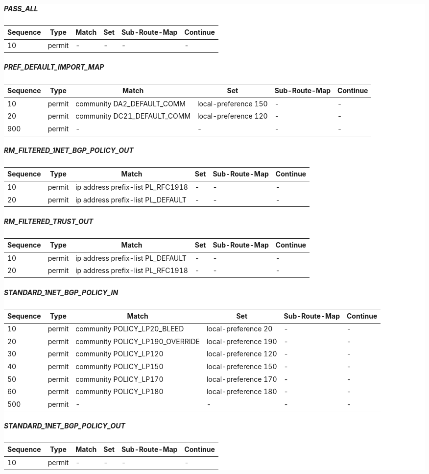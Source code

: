##### PASS_ALL

| Sequence | Type | Match | Set | Sub-Route-Map | Continue |
| -------- | ---- | ----- | --- | ------------- | -------- |
| 10 | permit | - | - | - | - |

##### PREF_DEFAULT_IMPORT_MAP

| Sequence | Type | Match | Set | Sub-Route-Map | Continue |
| -------- | ---- | ----- | --- | ------------- | -------- |
| 10 | permit | community DA2_DEFAULT_COMM | local-preference 150 | - | - |
| 20 | permit | community DC21_DEFAULT_COMM | local-preference 120 | - | - |
| 900 | permit | - | - | - | - |

##### RM_FILTERED_1NET_BGP_POLICY_OUT

| Sequence | Type | Match | Set | Sub-Route-Map | Continue |
| -------- | ---- | ----- | --- | ------------- | -------- |
| 10 | permit | ip address prefix-list PL_RFC1918 | - | - | - |
| 20 | permit | ip address prefix-list PL_DEFAULT | - | - | - |

##### RM_FILTERED_TRUST_OUT

| Sequence | Type | Match | Set | Sub-Route-Map | Continue |
| -------- | ---- | ----- | --- | ------------- | -------- |
| 10 | permit | ip address prefix-list PL_DEFAULT | - | - | - |
| 20 | permit | ip address prefix-list PL_RFC1918 | - | - | - |

##### STANDARD_1NET_BGP_POLICY_IN

| Sequence | Type | Match | Set | Sub-Route-Map | Continue |
| -------- | ---- | ----- | --- | ------------- | -------- |
| 10 | permit | community POLICY_LP20_BLEED | local-preference 20 | - | - |
| 20 | permit | community POLICY_LP190_OVERRIDE | local-preference 190 | - | - |
| 30 | permit | community POLICY_LP120 | local-preference 120 | - | - |
| 40 | permit | community POLICY_LP150 | local-preference 150 | - | - |
| 50 | permit | community POLICY_LP170 | local-preference 170 | - | - |
| 60 | permit | community POLICY_LP180 | local-preference 180 | - | - |
| 500 | permit | - | - | - | - |

##### STANDARD_1NET_BGP_POLICY_OUT

| Sequence | Type | Match | Set | Sub-Route-Map | Continue |
| -------- | ---- | ----- | --- | ------------- | -------- |
| 10 | permit | - | - | - | - |
